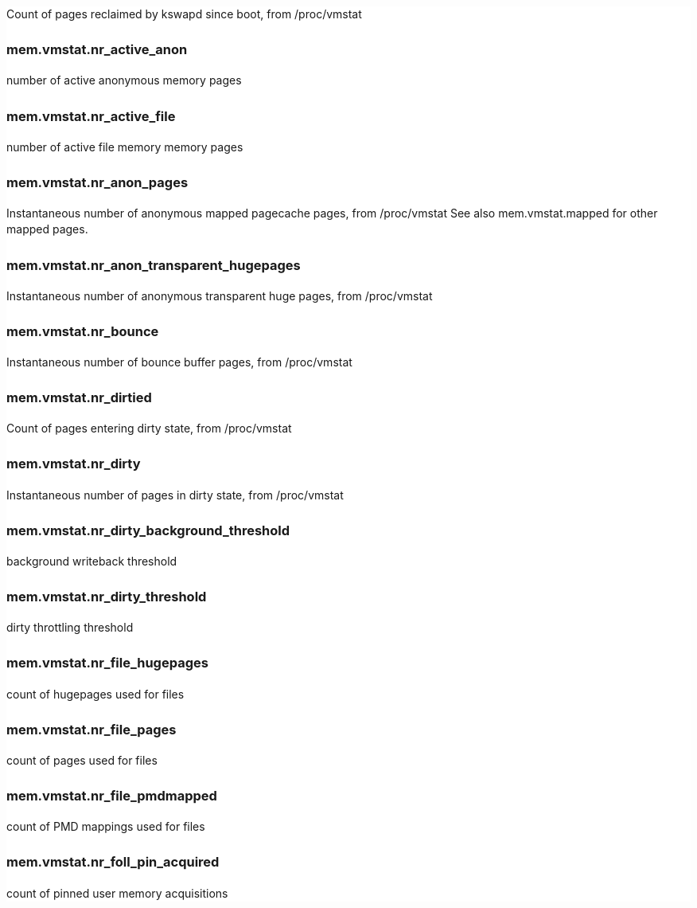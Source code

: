 Count of pages reclaimed by kswapd since boot, from /proc/vmstat

### mem.vmstat.nr_active_anon

number of active anonymous memory pages

### mem.vmstat.nr_active_file

number of active file memory memory pages

### mem.vmstat.nr_anon_pages

Instantaneous number of anonymous mapped pagecache pages, from /proc/vmstat
See also mem.vmstat.mapped for other mapped pages.

### mem.vmstat.nr_anon_transparent_hugepages

Instantaneous number of anonymous transparent huge pages, from /proc/vmstat

### mem.vmstat.nr_bounce

Instantaneous number of bounce buffer pages, from /proc/vmstat

### mem.vmstat.nr_dirtied

Count of pages entering dirty state, from /proc/vmstat

### mem.vmstat.nr_dirty

Instantaneous number of pages in dirty state, from /proc/vmstat

### mem.vmstat.nr_dirty_background_threshold

background writeback threshold

### mem.vmstat.nr_dirty_threshold

dirty throttling threshold

### mem.vmstat.nr_file_hugepages

count of hugepages used for files

### mem.vmstat.nr_file_pages

count of pages used for files

### mem.vmstat.nr_file_pmdmapped

count of PMD mappings used for files

### mem.vmstat.nr_foll_pin_acquired

count of pinned user memory acquisitions
